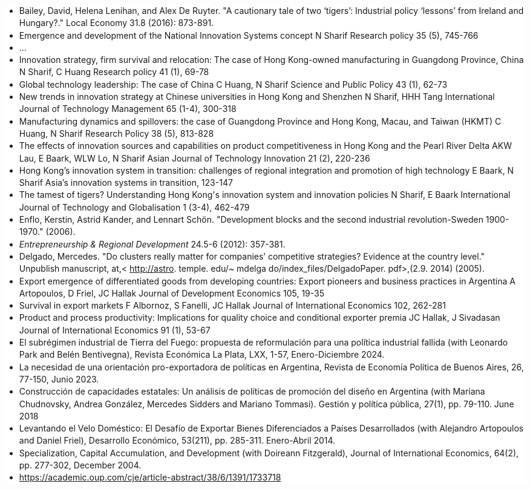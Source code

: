 - Bailey, David, Helena Lenihan, and Alex De Ruyter. "A cautionary tale of two ‘tigers’: Industrial policy ‘lessons’ from Ireland and Hungary?." Local Economy 31.8 (2016): 873-891.
- Emergence and development of the National Innovation Systems concept
N Sharif Research policy 35 (5), 745-766
- …
- Innovation strategy, firm survival and relocation: The case of Hong Kong-owned manufacturing in Guangdong Province, China N Sharif, C Huang Research policy 41 (1), 69-78
- Global technology leadership: The case of China C Huang, N Sharif
Science and Public Policy 43 (1), 62-73
- New trends in innovation strategy at Chinese universities in Hong Kong and Shenzhen
N Sharif, HHH Tang International Journal of Technology Management 65 (1-4), 300-318
- Manufacturing dynamics and spillovers: the case of Guangdong Province and Hong Kong, Macau, and Taiwan (HKMT) C Huang, N Sharif Research Policy 38 (5), 813-828
- The effects of innovation sources and capabilities on product competitiveness in Hong Kong and the Pearl River Delta AKW Lau, E Baark, WLW Lo, N Sharif Asian Journal of Technology Innovation 21 (2), 220-236
- Hong Kong’s innovation system in transition: challenges of regional integration and promotion of high technology E Baark, N Sharif Asia’s innovation systems in transition, 123-147
- The tamest of tigers? Understanding Hong Kong's innovation system and innovation policies
N Sharif, E Baark International Journal of Technology and Globalisation 1 (3-4), 462-479
- Enflo, Kerstin, Astrid Kander, and Lennart Schön. "Development blocks and the second industrial revolution-Sweden 1900-1970." (2006).
- *Entrepreneurship & Regional Development* 24.5-6 (2012): 357-381.
- Delgado, Mercedes. "Do clusters really matter for companies’ competitive strategies? Evidence at the country level." Unpublish manuscript, at,< [http://astro](http://astro/). temple. edu/~ mdelga do/index_files/DelgadoPaper. pdf>,(2.9. 2014) (2005).
- Export emergence of differentiated goods from developing countries: Export pioneers and business practices in Argentina A Artopoulos, D Friel, JC Hallak Journal of Development Economics 105, 19-35
- Survival in export markets F Albornoz, S Fanelli, JC Hallak Journal of International Economics 102, 262-281
- Product and process productivity: Implications for quality choice and conditional exporter premia JC Hallak, J Sivadasan Journal of International Economics 91 (1), 53-67
- El subrégimen industrial de Tierra del Fuego: propuesta de reformulación para una política industrial fallida (with Leonardo Park and Belén Bentivegna), Revista Económica La Plata, LXX, 1-57, Enero-Diciembre 2024.
- La necesidad de una orientación pro-exportadora de políticas en Argentina, Revista de Economía Política de Buenos Aires, 26, 77-150, Junio 2023.
- Construcción de capacidades estatales: Un análisis de políticas de promoción del diseño en Argentina (with Mariana Chudnovsky, Andrea González, Mercedes Sidders and Mariano Tommasi). Gestión y política pública, 27(1), pp. 79-110. June 2018
- Levantando el Velo Doméstico: El Desafío de Exportar Bienes Diferenciados a Países Desarrollados (with Alejandro Artopoulos and Daniel Friel), Desarrollo Económico, 53(211), pp. 285-311. Enero-Abril 2014.
- Specialization, Capital Accumulation, and Development (with Doireann Fitzgerald), Journal of International Economics, 64(2), pp. 277-302, December 2004.
- https://academic.oup.com/cje/article-abstract/38/6/1391/1733718